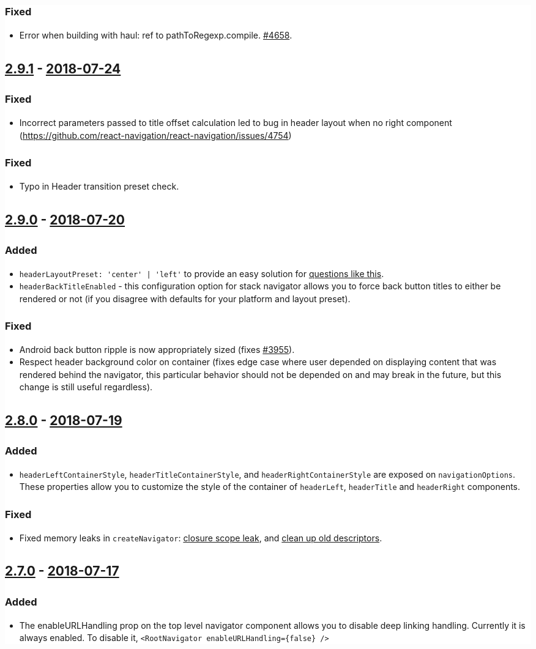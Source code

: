 ### Fixed
- Error when building with haul: ref to pathToRegexp.compile. [#4658](https://github.com/react-navigation/react-navigation/pull/4658).

## [2.9.1] - [2018-07-24](https://github.com/react-navigation/react-navigation/releases/tag/2.9.1)
### Fixed
- Incorrect parameters passed to title offset calculation led to bug in header layout when no right component (https://github.com/react-navigation/react-navigation/issues/4754)

### Fixed
- Typo in Header transition preset check.

## [2.9.0] - [2018-07-20](https://github.com/react-navigation/react-navigation/releases/tag/2.9.0)
### Added
- `headerLayoutPreset: 'center' | 'left'` to provide an easy solution for [questions like this](https://github.com/react-navigation/react-navigation/issues/4615).
- `headerBackTitleEnabled` - this configuration option for stack navigator allows you to force back button titles to either be rendered or not (if you disagree with defaults for your platform and layout preset).

### Fixed
- Android back button ripple is now appropriately sized (fixes [#3955](https://github.com/react-navigation/react-navigation/issues/3955)).
- Respect header background color on container (fixes edge case where user depended on displaying content that was rendered behind the navigator, this particular behavior should not be depended on and may break in the future, but this change is still useful regardless).


## [2.8.0] - [2018-07-19](https://github.com/react-navigation/react-navigation/releases/tag/2.8.0)
### Added
- `headerLeftContainerStyle`, `headerTitleContainerStyle`, and `headerRightContainerStyle` are exposed on `navigationOptions`. These properties allow you to customize the style of the container of `headerLeft`, `headerTitle` and `headerRight` components.

### Fixed
- Fixed memory leaks in `createNavigator`: [closure scope leak](https://github.com/react-navigation/react-navigation/commit/1a765562905e93bbae0262dd20c2688221c999e8), and [clean up old descriptors](https://github.com/react-navigation/react-navigation/commit/93642e16e7ff029586b68ee732ec790504ee4862).

## [2.7.0] - [2018-07-17](https://github.com/react-navigation/react-navigation/releases/tag/2.7.0)
### Added
- The enableURLHandling prop on the top level navigator component allows you to disable deep linking handling. Currently it is always enabled. To disable it, `<RootNavigator enableURLHandling={false} />`


[Unreleased]: https://github.com/react-navigation/react-navigation/compare/2.17.0...HEAD
[2.17.0]: https://github.com/react-navigation/react-navigation/compare/2.16.0...2.17.0
[2.16.0]: https://github.com/react-navigation/react-navigation/compare/2.15.0...2.16.0
[2.15.0]: https://github.com/react-navigation/react-navigation/compare/2.14.2...2.15.0
[2.14.2]: https://github.com/react-navigation/react-navigation/compare/2.14.1...2.14.2
[2.14.1]: https://github.com/react-navigation/react-navigation/compare/2.14.0...2.14.1
[2.14.0]: https://github.com/react-navigation/react-navigation/compare/2.13.1...2.14.0
[2.13.0]: https://github.com/react-navigation/react-navigation/compare/2.12.1...2.13.0
[2.12.1]: https://github.com/react-navigation/react-navigation/compare/2.12.0...2.12.1
[2.12.0]: https://github.com/react-navigation/react-navigation/compare/2.11.2...2.12.0
[2.11.2]: https://github.com/react-navigation/react-navigation/compare/2.11.1...2.11.2
[2.11.1]: https://github.com/react-navigation/react-navigation/compare/2.11.0...2.11.1
[2.11.0]: https://github.com/react-navigation/react-navigation/compare/2.10.0...2.11.0
[2.10.0]: https://github.com/react-navigation/react-navigation/compare/2.9.3...2.10.0
[2.9.3]: https://github.com/react-navigation/react-navigation/compare/2.9.2...2.9.3
[2.9.2]: https://github.com/react-navigation/react-navigation/compare/2.9.1...2.9.2
[2.9.1]: https://github.com/react-navigation/react-navigation/compare/2.9.0...2.9.1
[2.9.0]: https://github.com/react-navigation/react-navigation/compare/2.8.0...2.9.0
[2.8.0]: https://github.com/react-navigation/react-navigation/compare/2.7.0...2.8.0
[2.7.0]: https://github.com/react-navigation/react-navigation/compare/2.6.2...2.7.0
[2.6.2]: https://github.com/react-navigation/react-navigation/compare/2.6.1...2.6.2
[2.6.1]: https://github.com/react-navigation/react-navigation/compare/2.6.0...2.6.1
[2.6.0]: https://github.com/react-navigation/react-navigation/compare/2.5.5...2.6.0
[2.5.5]: https://github.com/react-navigation/react-navigation/compare/2.5.4...2.5.5
[2.5.4]: https://github.com/react-navigation/react-navigation/compare/2.5.3...2.5.4
[2.5.3]: https://github.com/react-navigation/react-navigation/compare/2.5.2...2.5.3
[2.5.2]: https://github.com/react-navigation/react-navigation/compare/2.5.1...2.5.2
[2.5.1]: https://github.com/react-navigation/react-navigation/compare/2.5.0...2.5.1
[2.5.0]: https://github.com/react-navigation/react-navigation/compare/2.4.1...2.5.0
[2.4.1]: https://github.com/react-navigation/react-navigation/compare/2.4.0...2.4.1